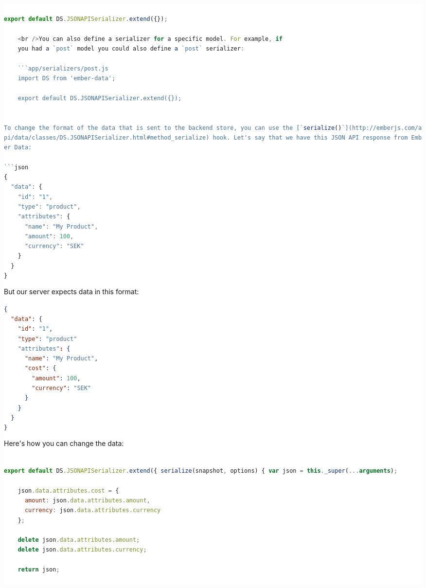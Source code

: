 ```app/serializers/application.js import DS from 'ember-data';

export default DS.JSONAPISerializer.extend({});

    <br />You can also define a serializer for a specific model. For example, if
    you had a `post` model you could also define a `post` serializer:
    
    ```app/serializers/post.js
    import DS from 'ember-data';
    
    export default DS.JSONAPISerializer.extend({});
    

To change the format of the data that is sent to the backend store, you can use the [`serialize()`](http://emberjs.com/api/data/classes/DS.JSONAPISerializer.html#method_serialize) hook. Let's say that we have this JSON API response from Ember Data:

```json
{
  "data": {
    "id": "1",
    "type": "product",
    "attributes": {
      "name": "My Product",
      "amount": 100,
      "currency": "SEK"
    }
  }
}
```

But our server expects data in this format:

```json
{
  "data": {
    "id": "1",
    "type": "product"
    "attributes": {
      "name": "My Product",
      "cost": {
        "amount": 100,
        "currency": "SEK"
      }
    }
  }
}
```

Here's how you can change the data:

```app/serializers/application.js import DS from 'ember-data';

export default DS.JSONAPISerializer.extend({ serialize(snapshot, options) { var json = this._super(...arguments);

    json.data.attributes.cost = {
      amount: json.data.attributes.amount,
      currency: json.data.attributes.currency
    };
    
    delete json.data.attributes.amount;
    delete json.data.attributes.currency;
    
    return json;
    

```